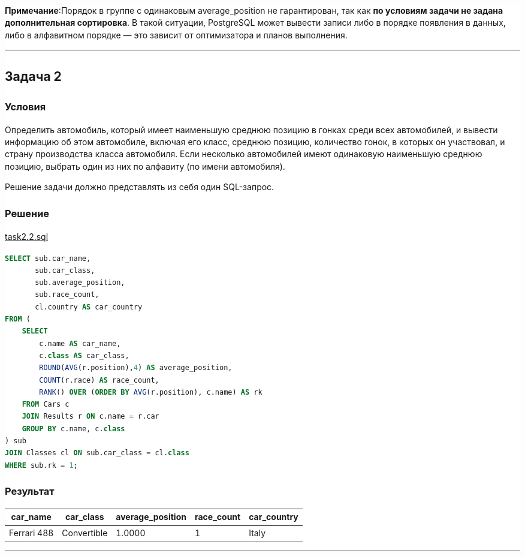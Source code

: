 **Примечание**:Порядок в группе с одинаковым average_position не гарантирован, так как **по условиям задачи не задана
дополнительная сортировка**. В такой ситуации, PostgreSQL может вывести записи либо в порядке появления в данных, либо в
алфавитном порядке — это зависит от оптимизатора и планов выполнения.

---

## Задача 2

### Условия

Определить автомобиль, который имеет наименьшую среднюю позицию в гонках среди всех автомобилей, и вывести информацию об
этом автомобиле, включая его класс, среднюю позицию, количество гонок, в которых он участвовал, и страну производства
класса автомобиля. Если несколько автомобилей имеют одинаковую наименьшую среднюю позицию, выбрать один из них по
алфавиту (по имени автомобиля).

Решение задачи должно представлять из себя один SQL-запрос.

### Решение

[task2.2.sql](task2.2.sql)

```sql
SELECT sub.car_name,
       sub.car_class,
       sub.average_position,
       sub.race_count,
       cl.country AS car_country
FROM (
    SELECT
        c.name AS car_name,
        c.class AS car_class,
        ROUND(AVG(r.position),4) AS average_position,
        COUNT(r.race) AS race_count,
        RANK() OVER (ORDER BY AVG(r.position), c.name) AS rk
    FROM Cars c
    JOIN Results r ON c.name = r.car
    GROUP BY c.name, c.class
) sub
JOIN Classes cl ON sub.car_class = cl.class
WHERE sub.rk = 1;

```

### Результат

| car_name    | car_class   | average_position | race_count | car_country |
|-------------|-------------|------------------|------------|-------------|
| Ferrari 488 | Convertible | 1.0000           | 1          | Italy       |

---